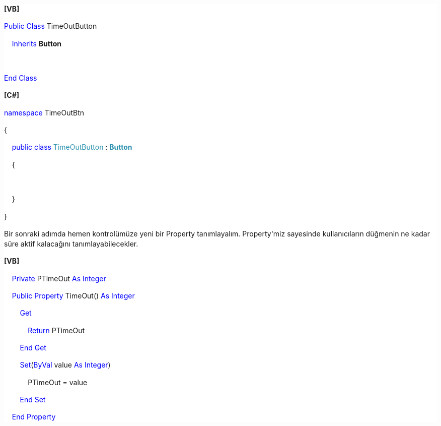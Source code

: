 **[VB]**

<span style="color: blue;">Public</span> <span
style="color: blue;">Class</span> TimeOutButton

    <span style="color: blue;">Inherits</span> **Button**

 

<span style="color: blue;">End</span> <span
style="color: blue;">Class</span>

**[C\#]**

<span style="color: blue;">namespace</span> TimeOutBtn

{

    <span style="color: blue;">public</span> <span
style="color: blue;">class</span> <span
style="color: #2b91af;">TimeOutButton</span> : <span
style="color: #2b91af;"> **Button**</span>

    {

       

    }

}

Bir sonraki adımda hemen kontrolümüze yeni bir Property tanımlayalım.
Property'miz sayesinde kullanıcıların düğmenin ne kadar süre aktif
kalacağını tanımlayabilecekler.

**[VB]**

    <span style="color: blue;">Private</span> PTimeOut <span
style="color: blue;">As</span> <span style="color: blue;">Integer</span>

    <span style="color: blue;">Public</span> <span
style="color: blue;">Property</span> TimeOut() <span
style="color: blue;">As</span> <span style="color: blue;">Integer</span>

        <span style="color: blue;">Get</span>

            <span style="color: blue;">Return</span> PTimeOut

        <span style="color: blue;">End</span> <span
style="color: blue;">Get</span>

        <span style="color: blue;">Set</span>(<span
style="color: blue;">ByVal</span> value <span
style="color: blue;">As</span> <span
style="color: blue;">Integer</span>)

            PTimeOut = value

        <span style="color: blue;">End</span> <span
style="color: blue;">Set</span>

    <span style="color: blue;">End</span> <span
style="color: blue;">Property</span>
